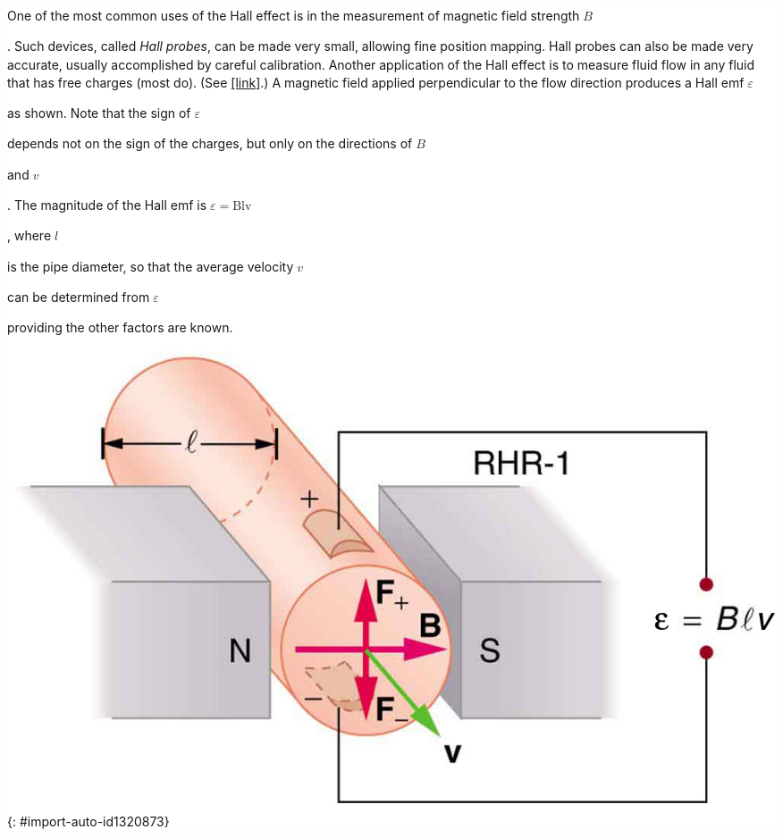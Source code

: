 One of the most common uses of the Hall effect is in the measurement of magnetic field strength <math xmlns="http://www.w3.org/1998/Math/MathML"><semantics><mrow><mrow><mi>B</mi></mrow><mrow /></mrow><annotation encoding="StarMath 5.0"> size 12{B} {}</annotation></semantics></math>

. Such devices, called *Hall probes*, can be made very small, allowing fine position mapping. Hall probes can also be made very accurate, usually accomplished by careful calibration. Another application of the Hall effect is to measure fluid flow in any fluid that has free charges (most do). (See [\[link\]](#import-auto-id1320873).) A magnetic field applied perpendicular to the flow direction produces a Hall emf <math xmlns="http://www.w3.org/1998/Math/MathML"><semantics><mrow><mrow><mi>ε</mi></mrow><mrow /></mrow><annotation encoding="StarMath 5.0"> size 12{ε} {}</annotation></semantics></math>

 as shown. Note that the sign of <math xmlns="http://www.w3.org/1998/Math/MathML"><semantics><mrow><mrow><mi>ε</mi></mrow><mrow /></mrow><annotation encoding="StarMath 5.0"> size 12{ε} {}</annotation></semantics></math>

 depends not on the sign of the charges, but only on the directions of <math xmlns="http://www.w3.org/1998/Math/MathML"><semantics><mrow><mrow><mi>B</mi></mrow><mrow /></mrow><annotation encoding="StarMath 5.0"> size 12{B} {}</annotation></semantics></math>

 and <math xmlns="http://www.w3.org/1998/Math/MathML"><semantics><mrow><mrow><mi>v</mi></mrow><mrow /></mrow><annotation encoding="StarMath 5.0"> size 12{v} {}</annotation></semantics></math>

. The magnitude of the Hall emf is <math xmlns="http://www.w3.org/1998/Math/MathML"><semantics><mrow><mrow><mrow><mi>ε</mi><mo stretchy="false">=</mo><mstyle fontstyle="italic"><mrow><mtext>Blv</mtext></mrow></mstyle></mrow></mrow><mrow /></mrow><annotation encoding="StarMath 5.0"> size 12{ε= ital "Blv"} {}</annotation></semantics></math>

, where <math xmlns="http://www.w3.org/1998/Math/MathML"><semantics><mrow><mrow><mi>l</mi></mrow><mrow /></mrow><annotation encoding="StarMath 5.0"> size 12{l} {}</annotation></semantics></math>

 is the pipe diameter, so that the average velocity <math xmlns="http://www.w3.org/1998/Math/MathML"><semantics><mrow><mrow><mi>v</mi></mrow><mrow /></mrow><annotation encoding="StarMath 5.0"> size 12{v} {}</annotation></semantics></math>

 can be determined from <math xmlns="http://www.w3.org/1998/Math/MathML"><semantics><mrow><mrow><mi>ε</mi></mrow><mrow /></mrow><annotation encoding="StarMath 5.0"> size 12{ε} {}</annotation></semantics></math>

 providing the other factors are known.

![Diagram showing a tube with diameter l with one end between the north and south poles of a magnet. The charges are moving with velocity v within the tube and out of the page. The magnetic field B is oriented across the tube, from the north to the south pole of the magnet. The force on the charges is up for positive charges and down for negative charges. e m f = B l v.](../resources/Figure_23_06_03a.jpg "The Hall effect can be used to measure fluid flow in any fluid having free charges, such as blood. The Hall emf &#x3B5; size 12{&#x3B5;} {} is measured across the tube perpendicular to the applied magnetic field and is proportional to the average velocity v size 12{v} {}."){: #import-auto-id1320873}